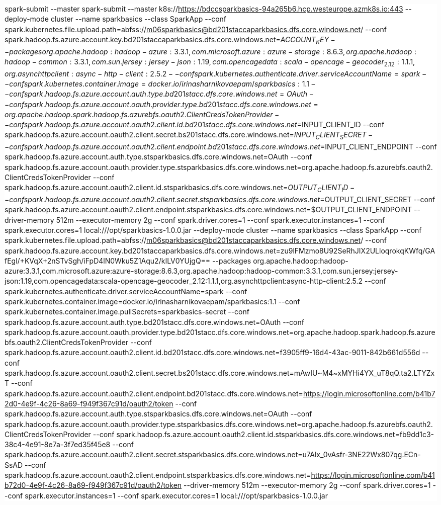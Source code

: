 spark-submit --master spark-submit --master k8s://https://bdccsparkbasics-94a265b6.hcp.westeurope.azmk8s.io:443  --deploy-mode cluster --name sparkbasics --class SparkApp --conf spark.kubernetes.file.upload.path=abfss://m06sparkbasics@bd201staccaparkbasics.dfs.core.windows.net/ --conf spark.hadoop.fs.azure.account.key.bd201staccaparkbasics.dfs.core.windows.net=$ACCOUNT_KEY --packages org.apache.hadoop:hadoop-azure:3.3.1,com.microsoft.azure:azure-storage:8.6.3,org.apache.hadoop:hadoop-common:3.3.1,com.sun.jersey:jersey-json:1.19,com.opencagedata:scala-opencage-geocoder_2.12:1.1.1,org.asynchttpclient:async-http-client:2.5.2 --conf spark.kubernetes.authenticate.driver.serviceAccountName=spark --conf spark.kubernetes.container.image=docker.io/irinasharnikovaepam/sparkbasics:1.1  --conf spark.hadoop.fs.azure.account.auth.type.bd201stacc.dfs.core.windows.net=OAuth  --conf spark.hadoop.fs.azure.account.oauth.provider.type.bd201stacc.dfs.core.windows.net=org.apache.hadoop.spark.hadoop.fs.azurebfs.oauth2.ClientCredsTokenProvider  --conf spark.hadoop.fs.azure.account.oauth2.client.id.bd201stacc.dfs.core.windows.net=$INPUT_CLIENT_ID  --conf spark.hadoop.fs.azure.account.oauth2.client.secret.bs201stacc.dfs.core.windows.net=$INPUT_CLIENT_SECRET --conf spark.hadoop.fs.azure.account.oauth2.client.endpoint.bd201stacc.dfs.core.windows.net=$INPUT_CLIENT_ENDPOINT  --conf  spark.hadoop.fs.azure.account.auth.type.stsparkbasics.dfs.core.windows.net=OAuth --conf  spark.hadoop.fs.azure.account.oauth.provider.type.stsparkbasics.dfs.core.windows.net=org.apache.hadoop.fs.azurebfs.oauth2.ClientCredsTokenProvider --conf  spark.hadoop.fs.azure.account.oauth2.client.id.stsparkbasics.dfs.core.windows.net=$OUTPUT_CLIENT_ID --conf  spark.hadoop.fs.azure.account.oauth2.client.secret.stsparkbasics.dfs.core.windows.net=$OUTPUT_CLIENT_SECRET --conf  spark.hadoop.fs.azure.account.oauth2.client.endpoint.stsparkbasics.dfs.core.windows.net=$OUTPUT_CLIENT_ENDPOINT --driver-memory 512m --executor-memory 2g  --conf spark.driver.cores=1  --conf spark.executor.instances=1 --conf spark.executor.cores=1 local:///opt/sparkbasics-1.0.0.jar --deploy-mode cluster --name sparkbasics --class SparkApp --conf spark.kubernetes.file.upload.path=abfss://m06sparkbasics@bd201staccaparkbasics.dfs.core.windows.net/ --conf spark.hadoop.fs.azure.account.key.bd201staccaparkbasics.dfs.core.windows.net=zu9lFMzmo8U92SeRhJIX2ULloqrokqKWfq/GAfEgl/+KVqX+2nSTvSgh/iFpD4lN0Wku5Z1Aqu2/kILV0YUjgQ== --packages org.apache.hadoop:hadoop-azure:3.3.1,com.microsoft.azure:azure-storage:8.6.3,org.apache.hadoop:hadoop-common:3.3.1,com.sun.jersey:jersey-json:1.19,com.opencagedata:scala-opencage-geocoder_2.12:1.1.1,org.asynchttpclient:async-http-client:2.5.2 --conf spark.kubernetes.authenticate.driver.serviceAccountName=spark --conf spark.kubernetes.container.image=docker.io/irinasharnikovaepam/sparkbasics:1.1  --conf spark.kubernetes.container.image.pullSecrets=sparkbasics-secret --conf spark.hadoop.fs.azure.account.auth.type.bd201stacc.dfs.core.windows.net=OAuth  --conf spark.hadoop.fs.azure.account.oauth.provider.type.bd201stacc.dfs.core.windows.net=org.apache.hadoop.spark.hadoop.fs.azurebfs.oauth2.ClientCredsTokenProvider  --conf spark.hadoop.fs.azure.account.oauth2.client.id.bd201stacc.dfs.core.windows.net=f3905ff9-16d4-43ac-9011-842b661d556d  --conf spark.hadoop.fs.azure.account.oauth2.client.secret.bs201stacc.dfs.core.windows.net=mAwIU~M4~xMYHi4YX_uT8qQ.ta2.LTYZxT  --conf spark.hadoop.fs.azure.account.oauth2.client.endpoint.bd201stacc.dfs.core.windows.net=https://login.microsoftonline.com/b41b72d0-4e9f-4c26-8a69-f949f367c91d/oauth2/token  --conf  spark.hadoop.fs.azure.account.auth.type.stsparkbasics.dfs.core.windows.net=OAuth --conf  spark.hadoop.fs.azure.account.oauth.provider.type.stsparkbasics.dfs.core.windows.net=org.apache.hadoop.fs.azurebfs.oauth2.ClientCredsTokenProvider --conf  spark.hadoop.fs.azure.account.oauth2.client.id.stsparkbasics.dfs.core.windows.net=fb9dd1c3-38c4-4e91-8e7a-3f7ed35f45e8 --conf  spark.hadoop.fs.azure.account.oauth2.client.secret.stsparkbasics.dfs.core.windows.net=u7Alx_0vAsfr-3NE22Wx807qg.ECn-SsAD --conf  spark.hadoop.fs.azure.account.oauth2.client.endpoint.stsparkbasics.dfs.core.windows.net=https://login.microsoftonline.com/b41b72d0-4e9f-4c26-8a69-f949f367c91d/oauth2/token --driver-memory 512m --executor-memory 2g  --conf spark.driver.cores=1  --conf spark.executor.instances=1 --conf spark.executor.cores=1 local:///opt/sparkbasics-1.0.0.jar
